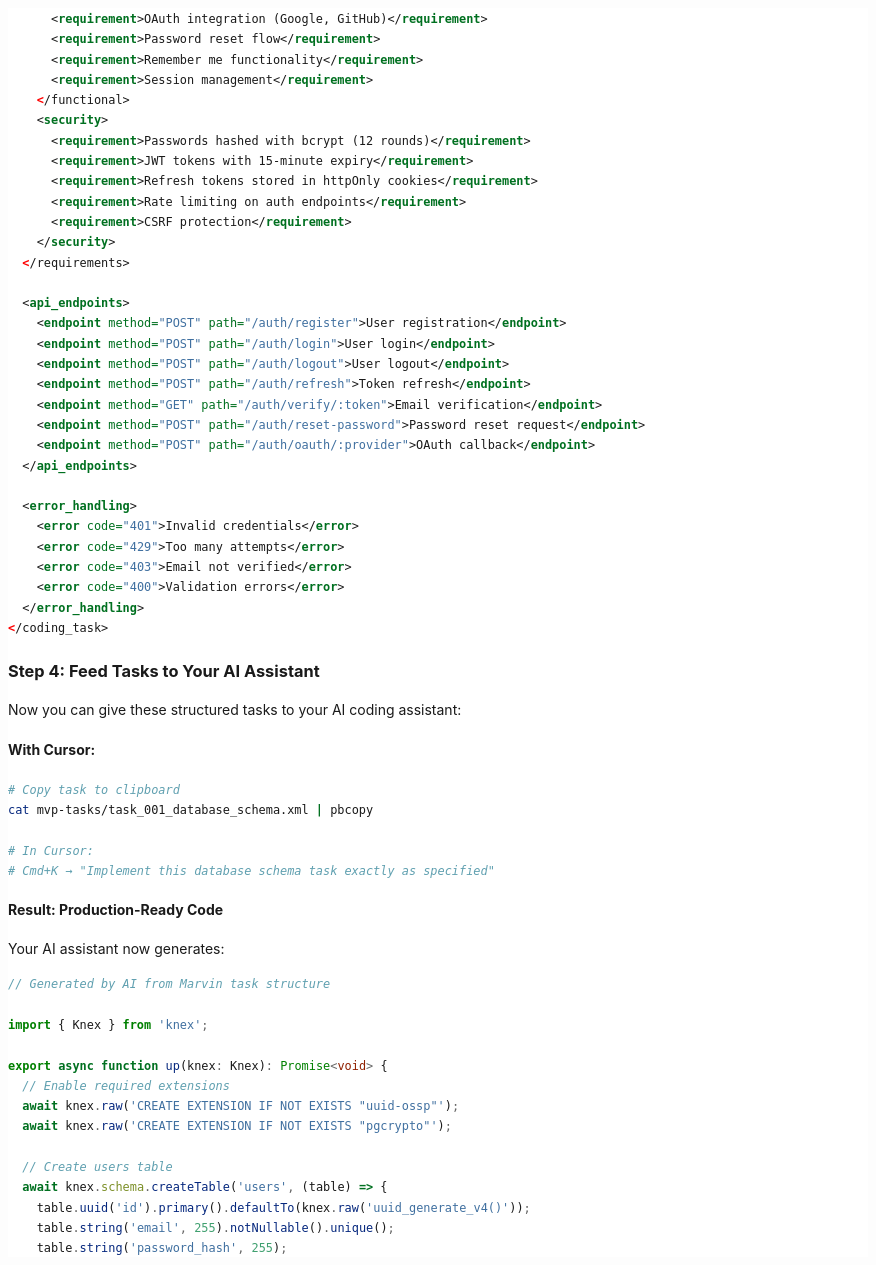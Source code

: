 ```xml
      <requirement>OAuth integration (Google, GitHub)</requirement>
      <requirement>Password reset flow</requirement>
      <requirement>Remember me functionality</requirement>
      <requirement>Session management</requirement>
    </functional>
    <security>
      <requirement>Passwords hashed with bcrypt (12 rounds)</requirement>
      <requirement>JWT tokens with 15-minute expiry</requirement>
      <requirement>Refresh tokens stored in httpOnly cookies</requirement>
      <requirement>Rate limiting on auth endpoints</requirement>
      <requirement>CSRF protection</requirement>
    </security>
  </requirements>
  
  <api_endpoints>
    <endpoint method="POST" path="/auth/register">User registration</endpoint>
    <endpoint method="POST" path="/auth/login">User login</endpoint>
    <endpoint method="POST" path="/auth/logout">User logout</endpoint>
    <endpoint method="POST" path="/auth/refresh">Token refresh</endpoint>
    <endpoint method="GET" path="/auth/verify/:token">Email verification</endpoint>
    <endpoint method="POST" path="/auth/reset-password">Password reset request</endpoint>
    <endpoint method="POST" path="/auth/oauth/:provider">OAuth callback</endpoint>
  </api_endpoints>
  
  <error_handling>
    <error code="401">Invalid credentials</error>
    <error code="429">Too many attempts</error>
    <error code="403">Email not verified</error>
    <error code="400">Validation errors</error>
  </error_handling>
</coding_task>
```

### Step 4: Feed Tasks to Your AI Assistant

Now you can give these structured tasks to your AI coding assistant:

#### With Cursor:
```bash
# Copy task to clipboard
cat mvp-tasks/task_001_database_schema.xml | pbcopy

# In Cursor:
# Cmd+K → "Implement this database schema task exactly as specified"
```

#### Result: Production-Ready Code

Your AI assistant now generates:

```typescript
// Generated by AI from Marvin task structure

import { Knex } from 'knex';

export async function up(knex: Knex): Promise<void> {
  // Enable required extensions
  await knex.raw('CREATE EXTENSION IF NOT EXISTS "uuid-ossp"');
  await knex.raw('CREATE EXTENSION IF NOT EXISTS "pgcrypto"');
  
  // Create users table
  await knex.schema.createTable('users', (table) => {
    table.uuid('id').primary().defaultTo(knex.raw('uuid_generate_v4()'));
    table.string('email', 255).notNullable().unique();
    table.string('password_hash', 255);
```